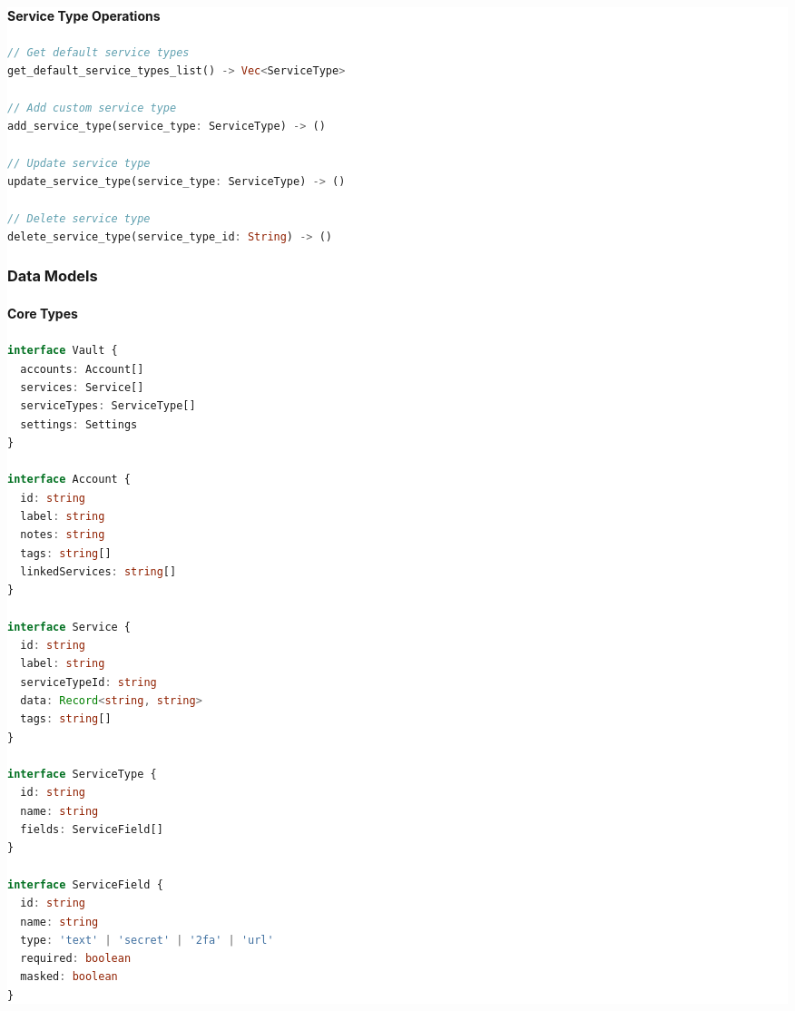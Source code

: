 #### Service Type Operations

```rust
// Get default service types
get_default_service_types_list() -> Vec<ServiceType>

// Add custom service type
add_service_type(service_type: ServiceType) -> ()

// Update service type
update_service_type(service_type: ServiceType) -> ()

// Delete service type
delete_service_type(service_type_id: String) -> ()
```

### Data Models

#### Core Types

```typescript
interface Vault {
  accounts: Account[]
  services: Service[]
  serviceTypes: ServiceType[]
  settings: Settings
}

interface Account {
  id: string
  label: string
  notes: string
  tags: string[]
  linkedServices: string[]
}

interface Service {
  id: string
  label: string
  serviceTypeId: string
  data: Record<string, string>
  tags: string[]
}

interface ServiceType {
  id: string
  name: string
  fields: ServiceField[]
}

interface ServiceField {
  id: string
  name: string
  type: 'text' | 'secret' | '2fa' | 'url'
  required: boolean
  masked: boolean
}
```
